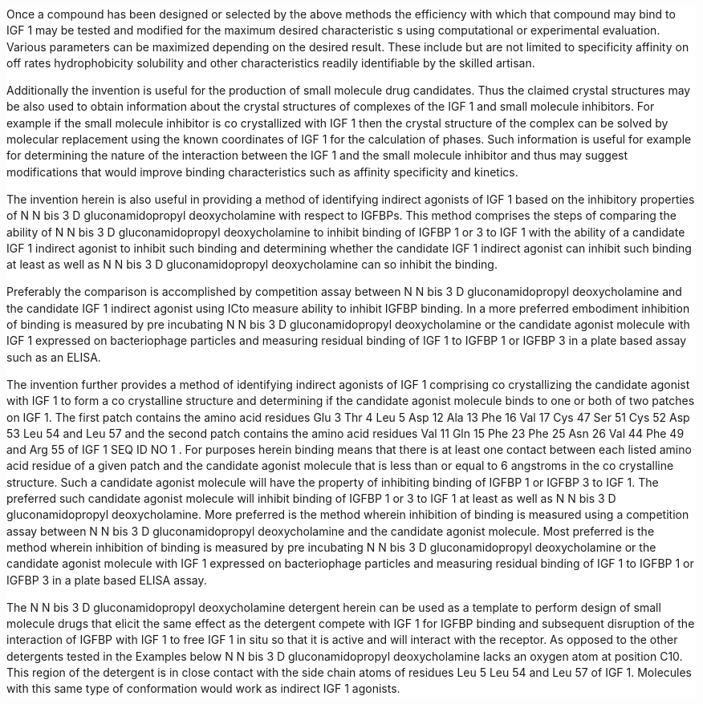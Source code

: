 Once a compound has been designed or selected by the above methods the efficiency with which that compound may bind to IGF 1 may be tested and modified for the maximum desired characteristic s using computational or experimental evaluation. Various parameters can be maximized depending on the desired result. These include but are not limited to specificity affinity on off rates hydrophobicity solubility and other characteristics readily identifiable by the skilled artisan.

Additionally the invention is useful for the production of small molecule drug candidates. Thus the claimed crystal structures may be also used to obtain information about the crystal structures of complexes of the IGF 1 and small molecule inhibitors. For example if the small molecule inhibitor is co crystallized with IGF 1 then the crystal structure of the complex can be solved by molecular replacement using the known coordinates of IGF 1 for the calculation of phases. Such information is useful for example for determining the nature of the interaction between the IGF 1 and the small molecule inhibitor and thus may suggest modifications that would improve binding characteristics such as affinity specificity and kinetics.

The invention herein is also useful in providing a method of identifying indirect agonists of IGF 1 based on the inhibitory properties of N N bis 3 D gluconamidopropyl deoxycholamine with respect to IGFBPs. This method comprises the steps of comparing the ability of N N bis 3 D gluconamidopropyl deoxycholamine to inhibit binding of IGFBP 1 or 3 to IGF 1 with the ability of a candidate IGF 1 indirect agonist to inhibit such binding and determining whether the candidate IGF 1 indirect agonist can inhibit such binding at least as well as N N bis 3 D gluconamidopropyl deoxycholamine can so inhibit the binding.

Preferably the comparison is accomplished by competition assay between N N bis 3 D gluconamidopropyl deoxycholamine and the candidate IGF 1 indirect agonist using ICto measure ability to inhibit IGFBP binding. In a more preferred embodiment inhibition of binding is measured by pre incubating N N bis 3 D gluconamidopropyl deoxycholamine or the candidate agonist molecule with IGF 1 expressed on bacteriophage particles and measuring residual binding of IGF 1 to IGFBP 1 or IGFBP 3 in a plate based assay such as an ELISA.

The invention further provides a method of identifying indirect agonists of IGF 1 comprising co crystallizing the candidate agonist with IGF 1 to form a co crystalline structure and determining if the candidate agonist molecule binds to one or both of two patches on IGF 1. The first patch contains the amino acid residues Glu 3 Thr 4 Leu 5 Asp 12 Ala 13 Phe 16 Val 17 Cys 47 Ser 51 Cys 52 Asp 53 Leu 54 and Leu 57 and the second patch contains the amino acid residues Val 11 Gln 15 Phe 23 Phe 25 Asn 26 Val 44 Phe 49 and Arg 55 of IGF 1 SEQ ID NO 1 . For purposes herein binding means that there is at least one contact between each listed amino acid residue of a given patch and the candidate agonist molecule that is less than or equal to 6 angstroms in the co crystalline structure. Such a candidate agonist molecule will have the property of inhibiting binding of IGFBP 1 or IGFBP 3 to IGF 1. The preferred such candidate agonist molecule will inhibit binding of IGFBP 1 or 3 to IGF 1 at least as well as N N bis 3 D gluconamidopropyl deoxycholamine. More preferred is the method wherein inhibition of binding is measured using a competition assay between N N bis 3 D gluconamidopropyl deoxycholamine and the candidate agonist molecule. Most preferred is the method wherein inhibition of binding is measured by pre incubating N N bis 3 D gluconamidopropyl deoxycholamine or the candidate agonist molecule with IGF 1 expressed on bacteriophage particles and measuring residual binding of IGF 1 to IGFBP 1 or IGFBP 3 in a plate based ELISA assay.

The N N bis 3 D gluconamidopropyl deoxycholamine detergent herein can be used as a template to perform design of small molecule drugs that elicit the same effect as the detergent compete with IGF 1 for IGFBP binding and subsequent disruption of the interaction of IGFBP with IGF 1 to free IGF 1 in situ so that it is active and will interact with the receptor. As opposed to the other detergents tested in the Examples below N N bis 3 D gluconamidopropyl deoxycholamine lacks an oxygen atom at position C10. This region of the detergent is in close contact with the side chain atoms of residues Leu 5 Leu 54 and Leu 57 of IGF 1. Molecules with this same type of conformation would work as indirect IGF 1 agonists.
